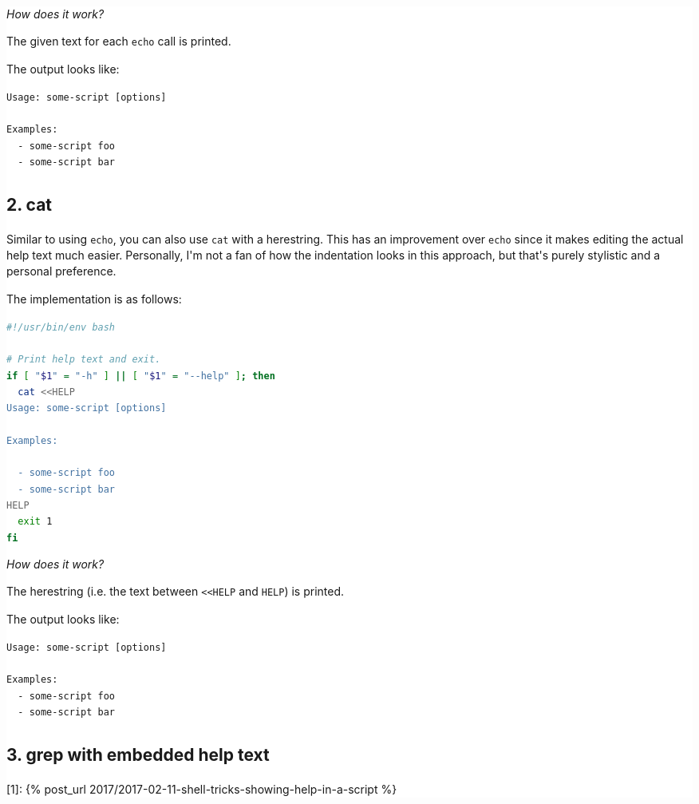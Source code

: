 
_How does it work?_

The given text for each `echo` call is printed.

The output looks like:

```
Usage: some-script [options]

Examples:
  - some-script foo
  - some-script bar
```

## 2. cat

Similar to using `echo`, you can also use `cat` with a herestring. This has an
improvement over `echo` since it makes editing the actual help text much
easier. Personally, I'm not a fan of how the indentation looks in this
approach, but that's purely stylistic and a personal preference.

The implementation is as follows:

```sh
#!/usr/bin/env bash

# Print help text and exit.
if [ "$1" = "-h" ] || [ "$1" = "--help" ]; then
  cat <<HELP
Usage: some-script [options]

Examples:

  - some-script foo
  - some-script bar
HELP
  exit 1
fi
```

_How does it work?_

The herestring (i.e. the text between `<<HELP` and `HELP`) is printed.

The output looks like:

```
Usage: some-script [options]

Examples:
  - some-script foo
  - some-script bar
```

## 3. grep with embedded help text


[1]: {% post_url 2017/2017-02-11-shell-tricks-showing-help-in-a-script %}